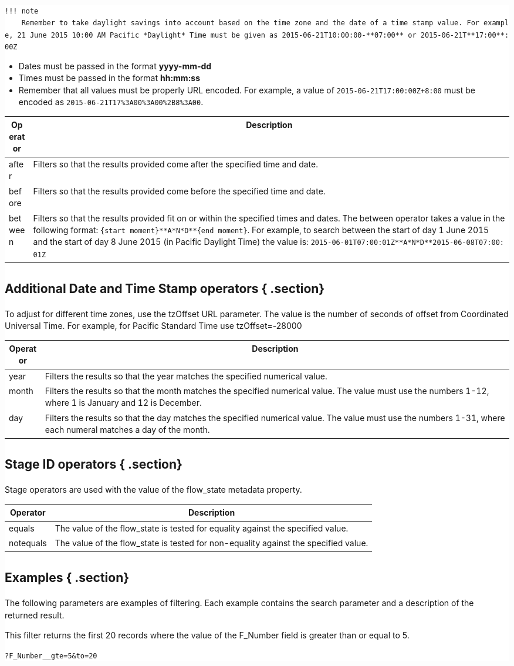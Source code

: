     !!! note
        Remember to take daylight savings into account based on the time zone and the date of a time stamp value. For example, 21 June 2015 10:00 AM Pacific *Daylight* Time must be given as 2015-06-21T10:00:00-**07:00** or 2015-06-21T**17:00**:00Z

-   Dates must be passed in the format **yyyy-mm-dd**
-   Times must be passed in the format **hh\:mm\:ss**
-   Remember that all values must be properly URL encoded. For example, a value of `2015-06-21T17:00:00Z+8:00` must be encoded as `2015-06-21T17%3A00%3A00%2B8%3A00`.

|Operator|Description|
|--------|-----------|
|after|Filters so that the results provided come after the specified time and date.|
|before|Filters so that the results provided come before the specified time and date.|
|between|Filters so that the results provided fit on or within the specified times and dates. The between operator takes a value in the following format: `{start moment}**A*N*D**{end moment}`. For example, to search between the start of day 1 June 2015 and the start of day 8 June 2015 (in Pacific Daylight Time) the value is: `2015-06-01T07:00:01Z**A*N*D**2015-06-08T07:00:01Z`|


## Additional Date and Time Stamp operators { .section}

To adjust for different time zones, use the tzOffset URL parameter. The value is the number of seconds of offset from Coordinated Universal Time. For example, for Pacific Standard Time use tzOffset=-28000

|Operator|Description|
|--------|-----------|
|year|Filters the results so that the year matches the specified numerical value.|
|month|Filters the results so that the month matches the specified numerical value. The value must use the numbers 1-12, where 1 is January and 12 is December.|
|day|Filters the results so that the day matches the specified numerical value. The value must use the numbers 1-31, where each numeral matches a day of the month.|

## Stage ID operators { .section}

Stage operators are used with the value of the flow\_state metadata property.

|Operator|Description|
|--------|-----------|
|equals|The value of the flow\_state is tested for equality against the specified value.|
|notequals|The value of the flow\_state is tested for non-equality against the specified value.|

## Examples { .section}

The following parameters are examples of filtering. Each example contains the search parameter and a description of the returned result.

This filter returns the first 20 records where the value of the F\_Number field is greater than or equal to 5.

```
?F_Number__gte=5&to=20
```
